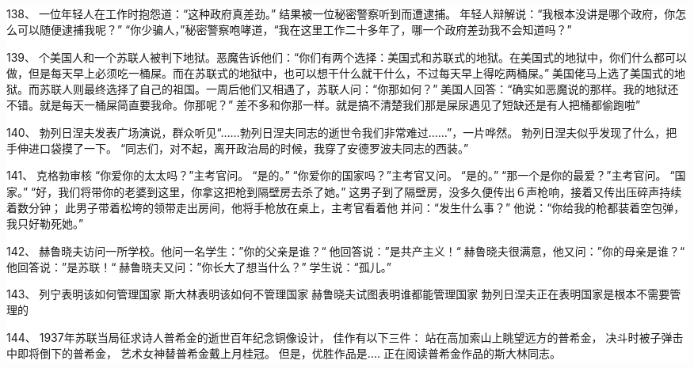 138、
一位年轻人在工作时抱怨道：“这种政府真差劲。”
结果被一位秘密警察听到而遭逮捕。
年轻人辩解说：“我根本没讲是哪个政府，你怎么可以随便逮捕我呢？”
“你少骗人，”秘密警察咆哮道，“我在这里工作二十多年了，哪一个政府差劲我不会知道吗？”

139、
个美国人和一个苏联人被判下地狱。恶魔告诉他们：“你们有两个选择：美国式和苏联式的地狱。在美国式的地狱中，你们什么都可以做，但是每天早上必须吃一桶屎。而在苏联式的地狱中，也可以想干什么就干什么，不过每天早上得吃两桶屎。” 
美国佬马上选了美国式的地狱。而苏联人则最终选择了自己的祖国。一周后他们又相遇了，苏联人问：“你那如何？” 
美国人回答：“确实如恶魔说的那样。我的地狱还不错。就是每天一桶屎简直要我命。你那呢？” 
差不多和你那一样。就是搞不清楚我们那是屎尿遇见了短缺还是有人把桶都偷跑啦”

140、
勃列日涅夫发表广场演说，群众听见“……勃列日涅夫同志的逝世令我们非常难过……”，一片哗然。
勃列日涅夫似乎发现了什么，把手伸进口袋摸了一下。
“同志们，对不起，离开政治局的时候，我穿了安德罗波夫同志的西装。”

141、
克格勃审核
“你爱你的太太吗？”主考官问。
“是的。”
“你爱你的国家吗？”主考官又问。
“是的。”
“那一个是你的最爱？”主考官问。
“国家。”
“好，我们将带你的老婆到这里，你拿这把枪到隔壁房去杀了她。”
这男子到了隔壁房，没多久便传出６声枪响，接着又传出压碎声持续着数分钟；
此男子带着松垮的领带走出房间，他将手枪放在桌上，主考官看着他
并问：“发生什么事？”
他说：“你给我的枪都装着空包弹，我只好勒死她。”

142、
赫鲁晓夫访问一所学校。他问一名学生：”你的父亲是谁？“ 
他回答说：”是共产主义！“ 
赫鲁晓夫很满意，他又问：”你的母亲是谁？“ 
他回答说：”是苏联！“ 
赫鲁晓夫又问：”你长大了想当什么？” 
学生说：“孤儿。”

143、
列宁表明该如何管理国家 
斯大林表明该如何不管理国家 
赫鲁晓夫试图表明谁都能管理国家 
勃列日涅夫正在表明国家是根本不需要管理的

144、
1937年苏联当局征求诗人普希金的逝世百年纪念铜像设计， 
佳作有以下三件： 
站在高加索山上眺望远方的普希金， 
决斗时被子弹击中即将倒下的普希金， 
艺术女神替普希金戴上月桂冠。 
但是，优胜作品是.... 
正在阅读普希金作品的斯大林同志。
